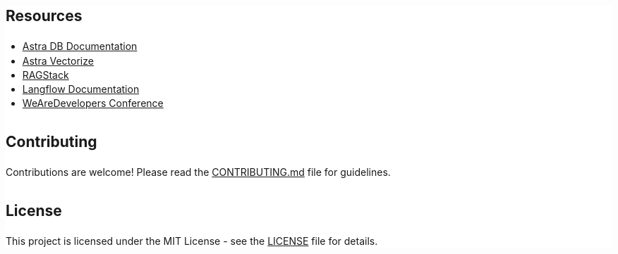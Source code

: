 ## Resources
- [Astra DB Documentation](https://docs.astradb.com)
- [Astra Vectorize](https://docs.datastax.com/en/astra-db-serverless/databases/embedding-generation.html)
- [RAGStack](https://docs.datastax.com/en/ragstack/index.html)
- [Langflow Documentation](https://docs.datastax.com/en/ragstack/langflow/index.html)
- [WeAreDevelopers Conference](https://www.wearedevelopers.com/)

## Contributing
Contributions are welcome! Please read the [CONTRIBUTING.md](CONTRIBUTING.md) file for guidelines.

## License
This project is licensed under the MIT License - see the [LICENSE](LICENSE) file for details.
